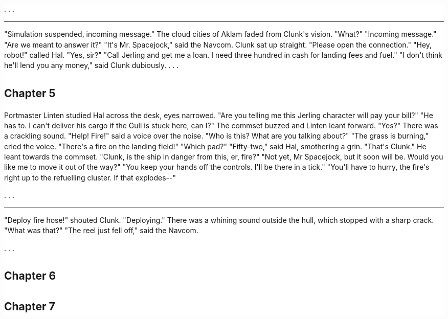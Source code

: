 . . .



* * *

"Simulation suspended, incoming message."
The cloud cities of Aklam faded from Clunk's vision. "What?"
"Incoming message."
"Are we meant to answer it?"
"It's Mr. Spacejock," said the Navcom.
Clunk sat up straight. "Please open the connection."
"Hey, robot!" called Hal.
"Yes, sir?"
"Call Jerling and get me a loan. I need three hundred in cash for landing fees and fuel."
"I don't think he'll lend you any money," said Clunk dubiously.
. . .


## Chapter 5

Portmaster Linten studied Hal across the desk, eyes narrowed. "Are you telling me this Jerling character will pay your bill?"
"He has to. I can't deliver his cargo if the Gull is stuck here, can I?"
The commset buzzed and Linten leant forward. "Yes?"
There was a crackling sound. "Help! Fire!" said a voice over the noise.
"Who is this? What are you talking about?"
"The grass is burning," cried the voice.  "There's a fire on the landing field!"
"Which pad?"
"Fifty-two," said Hal, smothering a grin. "That's Clunk." He leant towards the commset. "Clunk, is the ship in danger from this, er, fire?"
"Not yet, Mr Spacejock, but it soon will be. Would you like me to move it out of the way?"
"You keep your hands off the controls. I'll be there in a tick."
"You'll have to hurry, the fire's right up to the refuelling cluster. If that explodes--"

. . .



* * *

"Deploy fire hose!" shouted Clunk.
"Deploying." There was a whining sound outside the hull, which stopped with a sharp crack.
"What was that?"
"The reel just fell off," said the Navcom.

. . .


## Chapter 6




## Chapter 7

